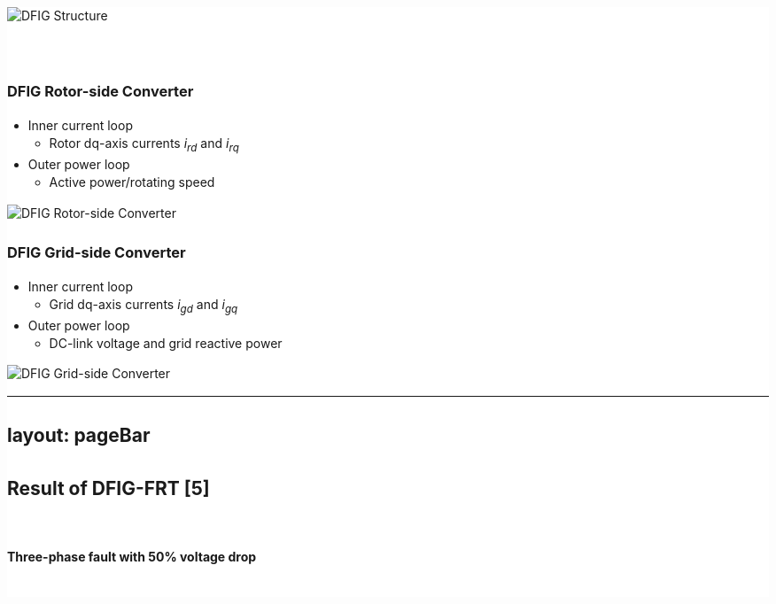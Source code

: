 <Transform :scale="1">
<img src="/dfig_structure.svg"
alt="DFIG Structure">
</Transform>

<br>
<br>
<br>

</div>

<div class="col-span-1">

### DFIG Rotor-side Converter
- Inner current loop
  - Rotor dq-axis currents $i_{rd}$ and $i_{rq}$
- Outer power loop
  - Active power/rotating speed

<Transform :scale="1">
<img src="/dfig_rsc.svg"
alt="DFIG Rotor-side Converter">
</Transform>

</div>

<div class="col-span-1">

### DFIG Grid-side Converter
- Inner current loop
  - Grid dq-axis currents $i_{gd}$ and $i_{gq}$
- Outer power loop
  - DC-link voltage and grid reactive power

<Transform :scale="1">
<img src="/dfig_gsc.svg"
alt="DFIG Grid-side Converter">
</Transform>

</div>

</div>

---
layout: pageBar
---

## Result of DFIG-FRT [5]

<br>

**Three-phase fault with 50% voltage drop**

<br>
